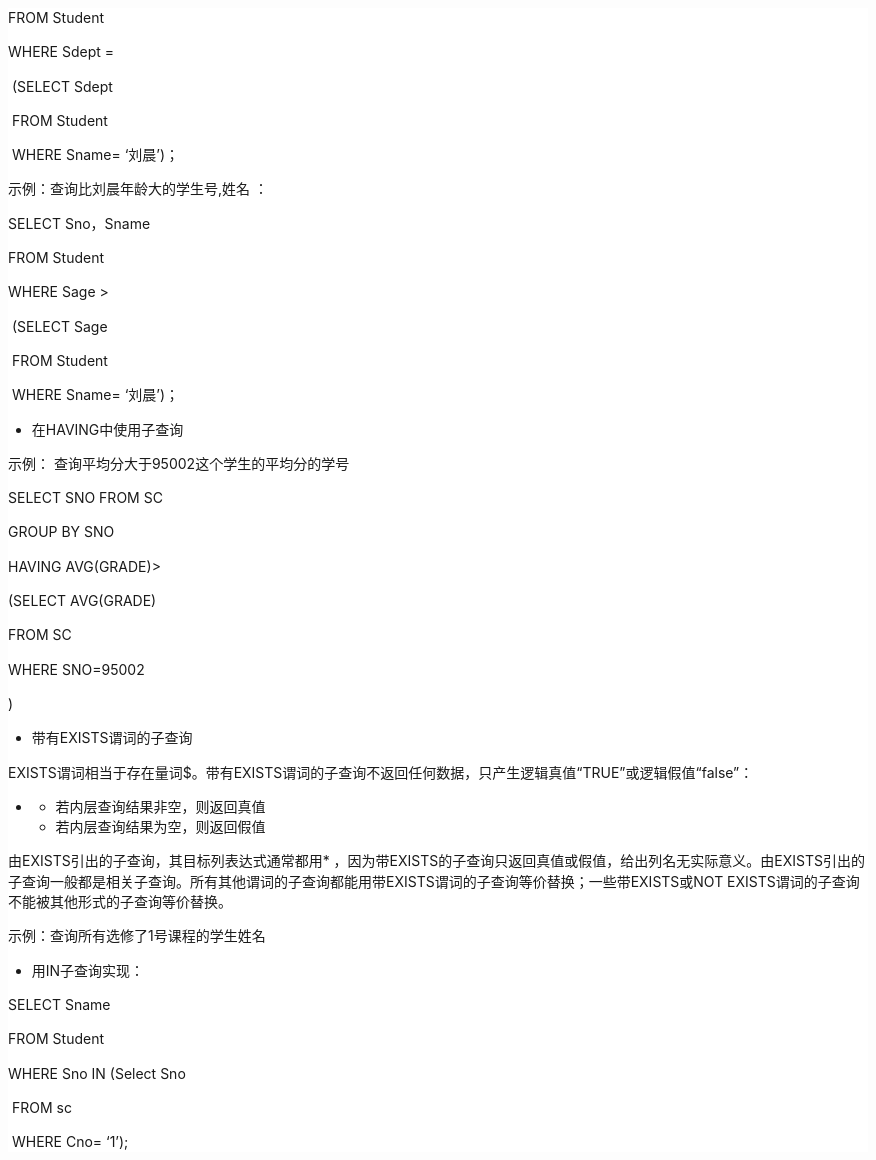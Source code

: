    FROM  Student

   WHERE Sdept  =

​      (SELECT Sdept

​      FROM  Student

​      WHERE Sname= ‘刘晨’)；

示例：查询比刘晨年龄大的学生号,姓名 ：

   SELECT Sno，Sname

   FROM  Student

   WHERE Sage >

​      (SELECT Sage

​      FROM  Student

​      WHERE Sname= ‘刘晨’)；

- 在HAVING中使用子查询

示例： 查询平均分大于95002这个学生的平均分的学号

SELECT SNO FROM SC

GROUP BY SNO

HAVING AVG(GRADE)>

  (SELECT AVG(GRADE)

   FROM SC

   WHERE SNO=95002

  )

- 带有EXISTS谓词的子查询

EXISTS谓词相当于存在量词$。带有EXISTS谓词的子查询不返回任何数据，只产生逻辑真值“TRUE”或逻辑假值“false”：

- -  若内层查询结果非空，则返回真值
  -  若内层查询结果为空，则返回假值

由EXISTS引出的子查询，其目标列表达式通常都用* ，因为带EXISTS的子查询只返回真值或假值，给出列名无实际意义。由EXISTS引出的子查询一般都是相关子查询。所有其他谓词的子查询都能用带EXISTS谓词的子查询等价替换；一些带EXISTS或NOT EXISTS谓词的子查询不能被其他形式的子查询等价替换。

示例：查询所有选修了1号课程的学生姓名

- 用IN子查询实现：

SELECT Sname

FROM Student

WHERE Sno IN (Select Sno

​              FROM sc

​             WHERE Cno= ‘1’);
